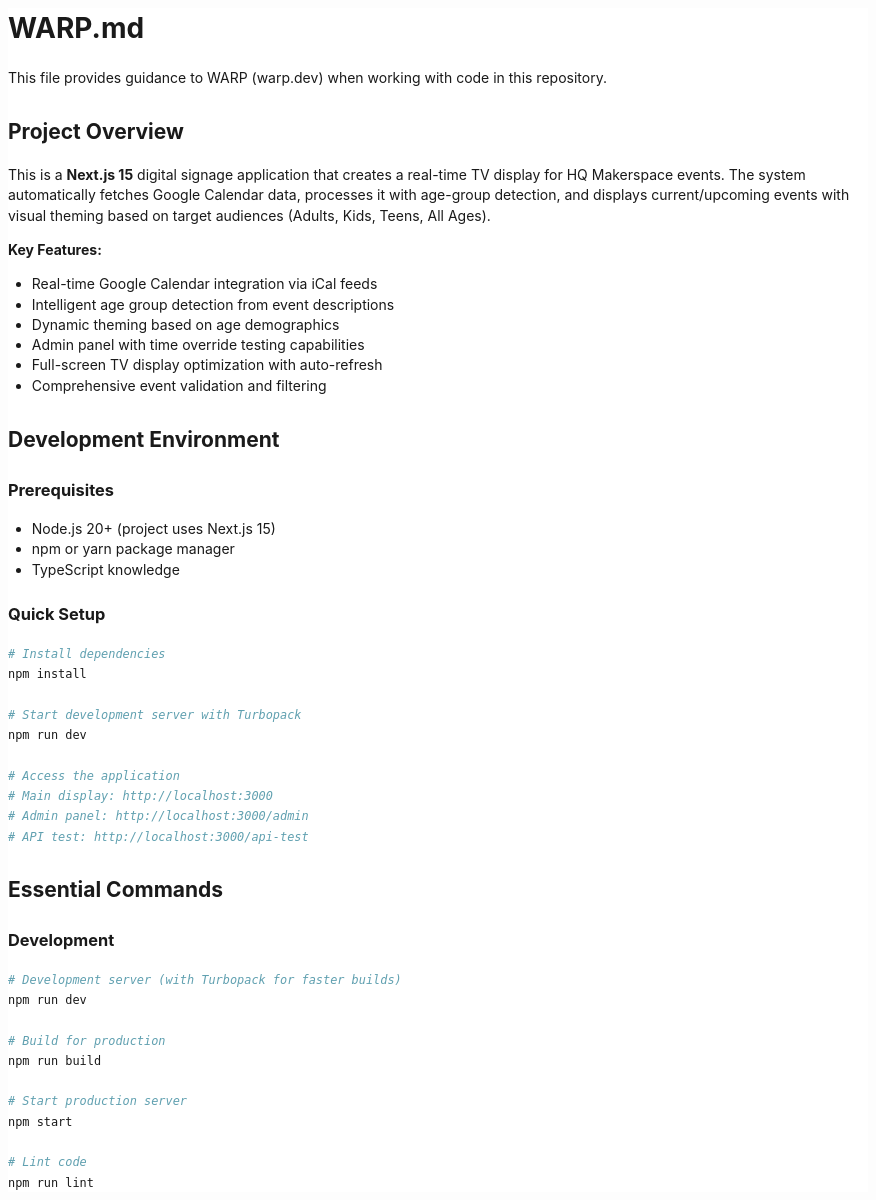 # WARP.md

This file provides guidance to WARP (warp.dev) when working with code in this repository.

## Project Overview

This is a **Next.js 15** digital signage application that creates a real-time TV display for HQ Makerspace events. The system automatically fetches Google Calendar data, processes it with age-group detection, and displays current/upcoming events with visual theming based on target audiences (Adults, Kids, Teens, All Ages).

**Key Features:**
- Real-time Google Calendar integration via iCal feeds
- Intelligent age group detection from event descriptions
- Dynamic theming based on age demographics
- Admin panel with time override testing capabilities
- Full-screen TV display optimization with auto-refresh
- Comprehensive event validation and filtering

## Development Environment

### Prerequisites
- Node.js 20+ (project uses Next.js 15)
- npm or yarn package manager
- TypeScript knowledge

### Quick Setup
```bash
# Install dependencies
npm install

# Start development server with Turbopack
npm run dev

# Access the application
# Main display: http://localhost:3000
# Admin panel: http://localhost:3000/admin
# API test: http://localhost:3000/api-test
```

## Essential Commands

### Development
```bash
# Development server (with Turbopack for faster builds)
npm run dev

# Build for production
npm run build

# Start production server
npm start

# Lint code
npm run lint
```
